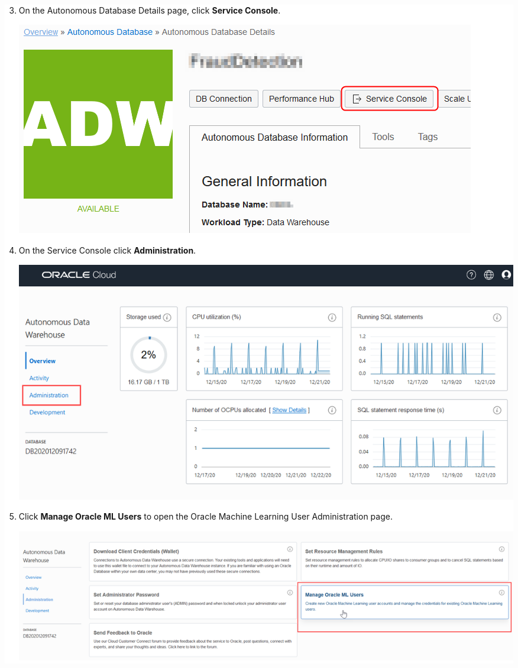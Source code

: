 
3. On the Autonomous Database Details page, click **Service Console**.

	![Oracle Autonomous Data Warehouse](images/service-console.png)


4. On the Service Console click **Administration**.

	![Oracle Autonomous Data Warehouse](images/administration.png)


5. Click **Manage Oracle ML Users** to open the Oracle Machine Learning User Administration page.

	![Oracle Autonomous Data Warehouse](images/manage_oml_users.png)

